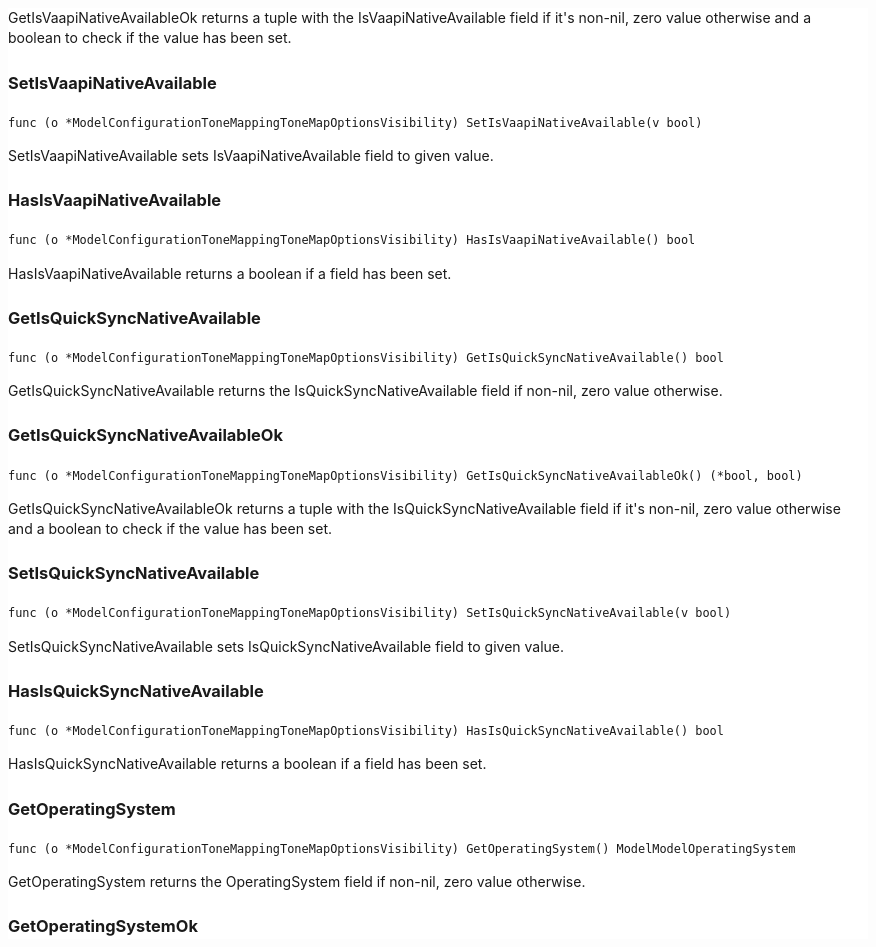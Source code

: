 GetIsVaapiNativeAvailableOk returns a tuple with the IsVaapiNativeAvailable field if it's non-nil, zero value otherwise
and a boolean to check if the value has been set.

### SetIsVaapiNativeAvailable

`func (o *ModelConfigurationToneMappingToneMapOptionsVisibility) SetIsVaapiNativeAvailable(v bool)`

SetIsVaapiNativeAvailable sets IsVaapiNativeAvailable field to given value.

### HasIsVaapiNativeAvailable

`func (o *ModelConfigurationToneMappingToneMapOptionsVisibility) HasIsVaapiNativeAvailable() bool`

HasIsVaapiNativeAvailable returns a boolean if a field has been set.

### GetIsQuickSyncNativeAvailable

`func (o *ModelConfigurationToneMappingToneMapOptionsVisibility) GetIsQuickSyncNativeAvailable() bool`

GetIsQuickSyncNativeAvailable returns the IsQuickSyncNativeAvailable field if non-nil, zero value otherwise.

### GetIsQuickSyncNativeAvailableOk

`func (o *ModelConfigurationToneMappingToneMapOptionsVisibility) GetIsQuickSyncNativeAvailableOk() (*bool, bool)`

GetIsQuickSyncNativeAvailableOk returns a tuple with the IsQuickSyncNativeAvailable field if it's non-nil, zero value otherwise
and a boolean to check if the value has been set.

### SetIsQuickSyncNativeAvailable

`func (o *ModelConfigurationToneMappingToneMapOptionsVisibility) SetIsQuickSyncNativeAvailable(v bool)`

SetIsQuickSyncNativeAvailable sets IsQuickSyncNativeAvailable field to given value.

### HasIsQuickSyncNativeAvailable

`func (o *ModelConfigurationToneMappingToneMapOptionsVisibility) HasIsQuickSyncNativeAvailable() bool`

HasIsQuickSyncNativeAvailable returns a boolean if a field has been set.

### GetOperatingSystem

`func (o *ModelConfigurationToneMappingToneMapOptionsVisibility) GetOperatingSystem() ModelModelOperatingSystem`

GetOperatingSystem returns the OperatingSystem field if non-nil, zero value otherwise.

### GetOperatingSystemOk
